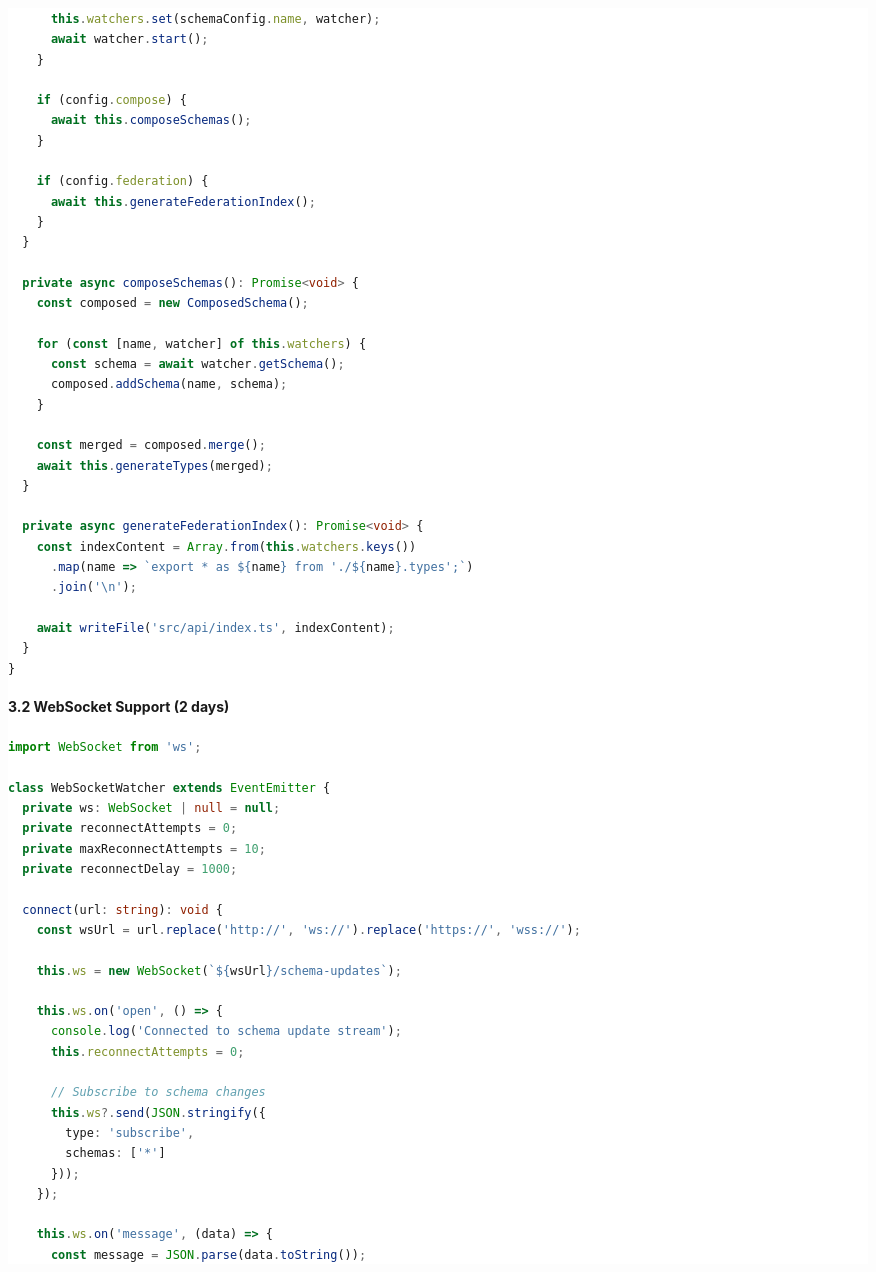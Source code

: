 ```typescript
      this.watchers.set(schemaConfig.name, watcher);
      await watcher.start();
    }
    
    if (config.compose) {
      await this.composeSchemas();
    }
    
    if (config.federation) {
      await this.generateFederationIndex();
    }
  }
  
  private async composeSchemas(): Promise<void> {
    const composed = new ComposedSchema();
    
    for (const [name, watcher] of this.watchers) {
      const schema = await watcher.getSchema();
      composed.addSchema(name, schema);
    }
    
    const merged = composed.merge();
    await this.generateTypes(merged);
  }
  
  private async generateFederationIndex(): Promise<void> {
    const indexContent = Array.from(this.watchers.keys())
      .map(name => `export * as ${name} from './${name}.types';`)
      .join('\n');
    
    await writeFile('src/api/index.ts', indexContent);
  }
}
```

#### 3.2 WebSocket Support (2 days)

```typescript
import WebSocket from 'ws';

class WebSocketWatcher extends EventEmitter {
  private ws: WebSocket | null = null;
  private reconnectAttempts = 0;
  private maxReconnectAttempts = 10;
  private reconnectDelay = 1000;
  
  connect(url: string): void {
    const wsUrl = url.replace('http://', 'ws://').replace('https://', 'wss://');
    
    this.ws = new WebSocket(`${wsUrl}/schema-updates`);
    
    this.ws.on('open', () => {
      console.log('Connected to schema update stream');
      this.reconnectAttempts = 0;
      
      // Subscribe to schema changes
      this.ws?.send(JSON.stringify({ 
        type: 'subscribe', 
        schemas: ['*'] 
      }));
    });
    
    this.ws.on('message', (data) => {
      const message = JSON.parse(data.toString());
```